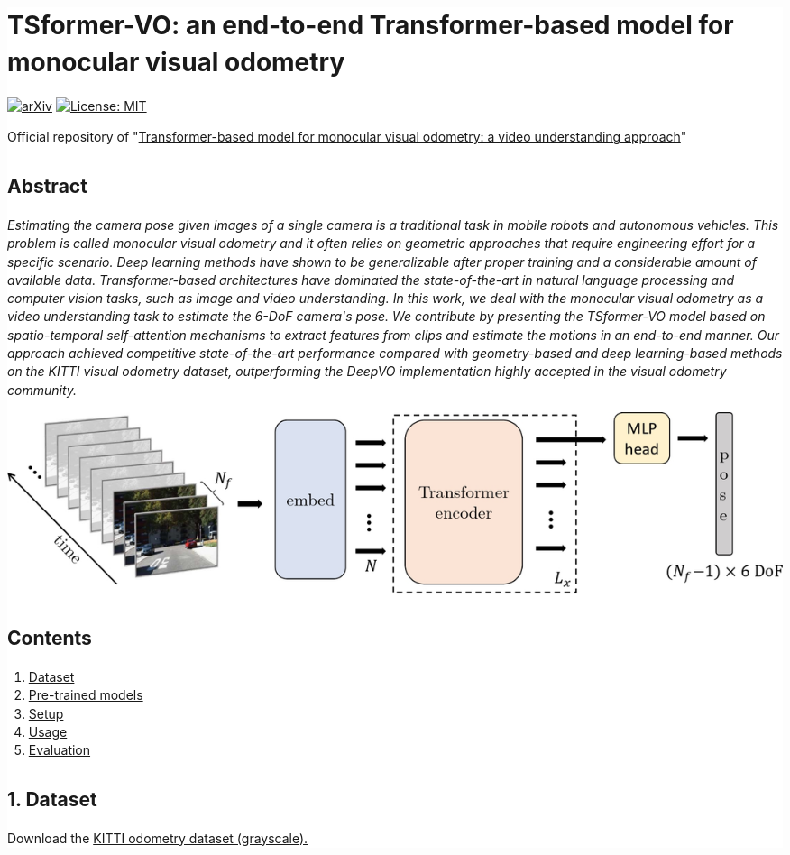 # TSformer-VO: an end-to-end Transformer-based model for monocular visual odometry

[![arXiv](https://img.shields.io/badge/cs.CV-arXiv%3A2305.06121-B31B1B.svg)](https://arxiv.org/abs/2305.06121)
[![License: MIT](https://img.shields.io/badge/License-MIT-yellow.svg)](https://github.com/aofrancani/TSformer-VO/blob/main/LICENSE)

Official repository of "[Transformer-based model for monocular visual odometry: a video understanding approach](https://arxiv.org/abs/2305.06121)"

## Abstract
*Estimating the camera pose given images of a single camera is a traditional task in mobile robots and autonomous vehicles. This problem is called monocular visual odometry and it often relies on geometric approaches that require engineering effort for a specific scenario. Deep learning methods have shown to be generalizable after proper training and a considerable amount of available data. Transformer-based architectures have dominated the state-of-the-art in natural language processing and computer vision tasks, such as image and video understanding. In this work, we deal with the monocular visual odometry as a video understanding task to estimate the 6-DoF camera's pose. We contribute by presenting the TSformer-VO model based on spatio-temporal self-attention mechanisms to extract features from clips and estimate the motions in an end-to-end manner. Our approach achieved competitive state-of-the-art performance compared with geometry-based and deep learning-based methods on the KITTI visual odometry dataset, outperforming the DeepVO implementation highly accepted in the visual odometry community.*

<img src="tsformer-vo.jpg" width=1000>

## Contents
1. [Dataset](#1-dataset)
2. [Pre-trained models](#2-pre-trained-models)
3. [Setup](#3-setup)
4. [Usage](#4-usage)
5. [Evaluation](#5-evaluation)


## 1. Dataset
Download the [KITTI odometry dataset (grayscale).](https://www.cvlibs.net/datasets/kitti/eval_odometry.php)
